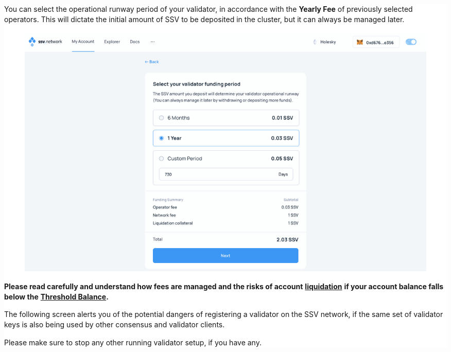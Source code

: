 You can select the operational runway period of your validator, in accordance with the **Yearly Fee** of previously selected operators. This will dictate the initial amount of SSV to be deposited in the cluster, but it can always be managed later.

<figure><img src="../../.gitbook/assets/Screenshot 2024-04-08 at 10.59.56.png" alt=""><figcaption></figcaption></figure>

**Please read carefully and understand how fees are managed and the risks of account** [**liquidation**](https://ssv.network/glossary/#liquidation) **if your account balance falls below the** [**Threshold Balance**](https://ssv.network/glossary/##threshold-balance)**.**

The following screen alerts you of the potential dangers of registering a validator on the SSV network, if the same set of validator keys is also being used by other consensus and validator clients.

Please make sure to stop any other running validator setup, if you have any.
